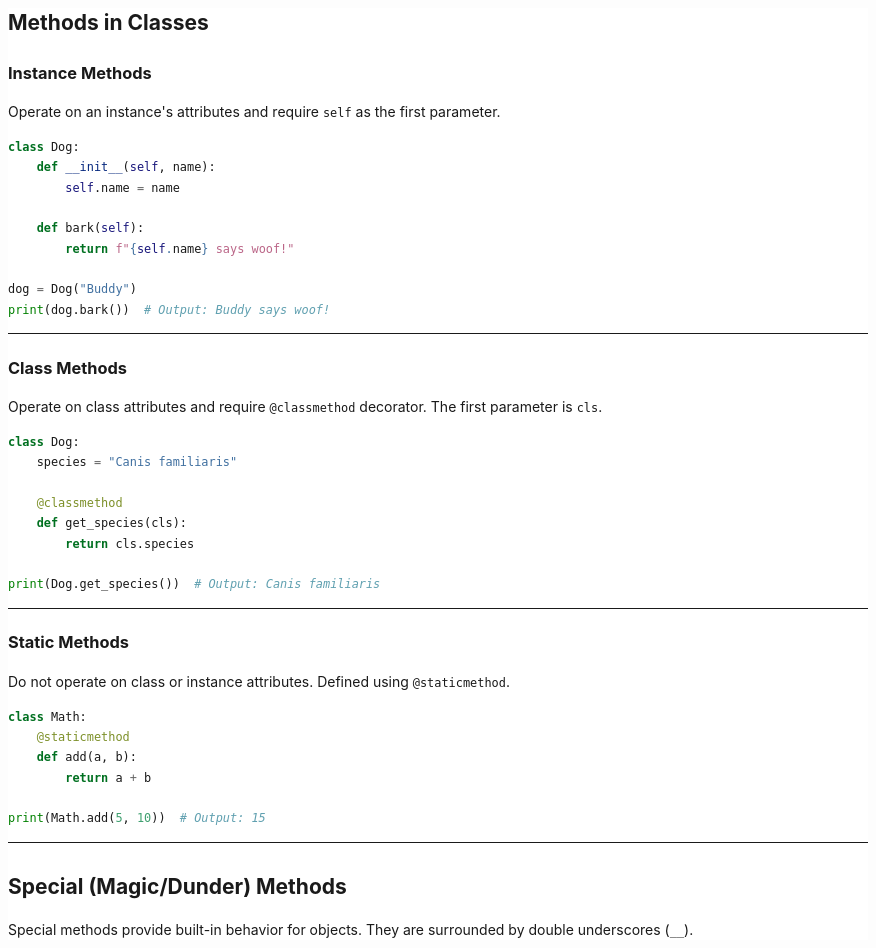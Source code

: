 ## **Methods in Classes**

### **Instance Methods**
Operate on an instance's attributes and require `self` as the first parameter.

```python
class Dog:
    def __init__(self, name):
        self.name = name

    def bark(self):
        return f"{self.name} says woof!"

dog = Dog("Buddy")
print(dog.bark())  # Output: Buddy says woof!
```

---

### **Class Methods**
Operate on class attributes and require `@classmethod` decorator. The first parameter is `cls`.

```python
class Dog:
    species = "Canis familiaris"

    @classmethod
    def get_species(cls):
        return cls.species

print(Dog.get_species())  # Output: Canis familiaris
```

---

### **Static Methods**
Do not operate on class or instance attributes. Defined using `@staticmethod`.

```python
class Math:
    @staticmethod
    def add(a, b):
        return a + b

print(Math.add(5, 10))  # Output: 15
```

---

## **Special (Magic/Dunder) Methods**
Special methods provide built-in behavior for objects. They are surrounded by double underscores (`__`).
